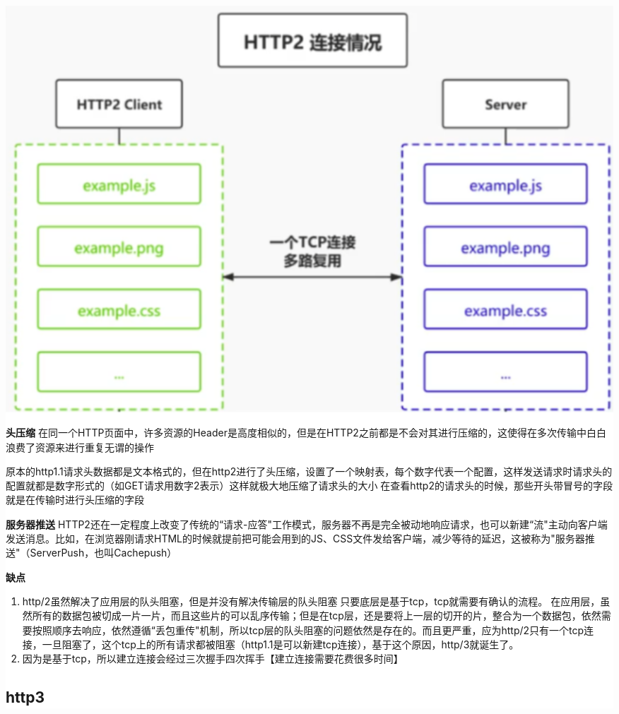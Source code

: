 ![](attachments/Pasted%20image%2020250728205609.png)

**头压缩**
在同一个HTTP页面中，许多资源的Header是高度相似的，但是在HTTP2之前都是不会对其进行压缩的，这使得在多次传输中白白浪费了资源来进行重复无谓的操作

原本的http1.1请求头数据都是文本格式的，但在http2进行了头压缩，设置了一个映射表，每个数字代表一个配置，这样发送请求时请求头的配置就都是数字形式的（如GET请求用数字2表示）这样就极大地压缩了请求头的大小
在查看http2的请求头的时候，那些开头带冒号的字段就是在传输时进行头压缩的字段

**服务器推送**
HTTP2还在一定程度上改变了传统的“请求-应答"工作模式，服务器不再是完全被动地响应请求，也可以新建“流"主动向客户端发送消息。比如，在浏览器刚请求HTML的时候就提前把可能会用到的JS、CSS文件发给客户端，减少等待的延迟，这被称为"服务器推送"（ServerPush，也叫Cachepush）

**缺点**
1. http/2虽然解决了应用层的队头阻塞，但是并没有解决传输层的队头阻塞
只要底层是基于tcp，tcp就需要有确认的流程。
在应用层，虽然所有的数据包被切成一片一片，而且这些片的可以乱序传输；但是在tcp层，还是要将上一层的切开的片，整合为一个数据包，依然需要按照顺序去响应，依然遵循“丢包重传"机制，所以tcp层的队头阻塞的问题依然是存在的。而且更严重，应为http/2只有一个tcp连接，一旦阻塞了，这个tcp上的所有请求都被阻塞（http1.1是可以新建tcp连接），基于这个原因，http/3就诞生了。
2. 因为是基于tcp，所以建立连接会经过三次握手四次挥手【建立连接需要花费很多时间】

## http3